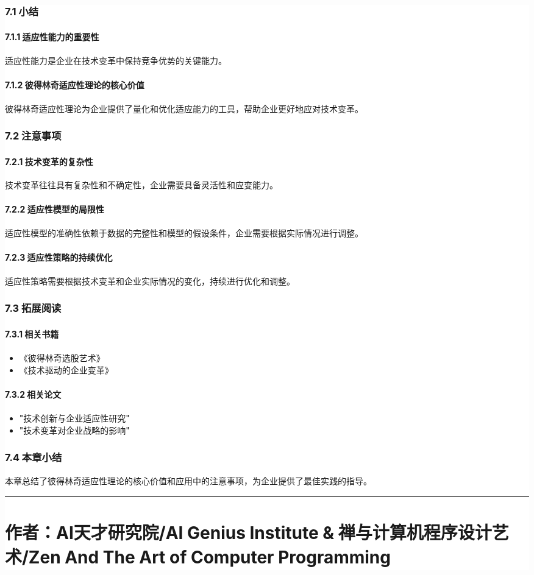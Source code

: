 ### 7.1 小结

#### 7.1.1 适应性能力的重要性
适应性能力是企业在技术变革中保持竞争优势的关键能力。

#### 7.1.2 彼得林奇适应性理论的核心价值
彼得林奇适应性理论为企业提供了量化和优化适应能力的工具，帮助企业更好地应对技术变革。

### 7.2 注意事项

#### 7.2.1 技术变革的复杂性
技术变革往往具有复杂性和不确定性，企业需要具备灵活性和应变能力。

#### 7.2.2 适应性模型的局限性
适应性模型的准确性依赖于数据的完整性和模型的假设条件，企业需要根据实际情况进行调整。

#### 7.2.3 适应性策略的持续优化
适应性策略需要根据技术变革和企业实际情况的变化，持续进行优化和调整。

### 7.3 拓展阅读

#### 7.3.1 相关书籍
- 《彼得林奇选股艺术》
- 《技术驱动的企业变革》

#### 7.3.2 相关论文
- "技术创新与企业适应性研究"
- "技术变革对企业战略的影响"

### 7.4 本章小结
本章总结了彼得林奇适应性理论的核心价值和应用中的注意事项，为企业提供了最佳实践的指导。

---

# 作者：AI天才研究院/AI Genius Institute & 禅与计算机程序设计艺术/Zen And The Art of Computer Programming

